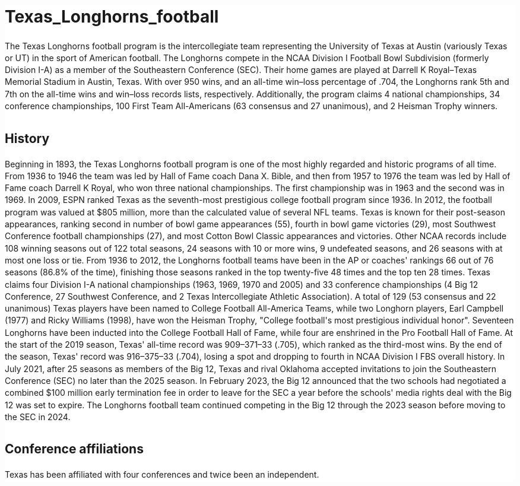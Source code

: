 # Texas_Longhorns_football

The Texas Longhorns football program is the intercollegiate team representing the University of Texas at Austin (variously Texas or UT) in the sport of American football. The Longhorns compete in the NCAA Division I Football Bowl Subdivision (formerly Division I-A) as a member of the Southeastern Conference (SEC). Their home games are played at Darrell K Royal–Texas Memorial Stadium in Austin, Texas.
With over 950 wins, and an all-time win–loss percentage of .704, the Longhorns rank 5th and 7th on the all-time wins and win–loss records lists, respectively. Additionally, the program claims 4 national championships, 34 conference championships, 100 First Team All-Americans (63 consensus and 27 unanimous), and 2 Heisman Trophy winners.


## History


Beginning in 1893, the Texas Longhorns football program is one of the most highly regarded and historic programs of all time. From 1936 to 1946 the team was led by Hall of Fame coach Dana X. Bible, and then from 1957 to 1976 the team was led by Hall of Fame coach Darrell K Royal, who won three national championships. The first championship was in 1963 and the second was in 1969. In 2009, ESPN ranked Texas as the seventh-most prestigious college football program since 1936. In 2012, the football program was valued at $805 million, more than the calculated value of several NFL teams. Texas is known for their post-season appearances, ranking second in number of bowl game appearances (55), fourth in bowl game victories (29), most Southwest Conference football championships (27), and most Cotton Bowl Classic appearances and victories.  Other NCAA records include 108 winning seasons out of 122 total seasons, 24 seasons with 10 or more wins, 9 undefeated seasons, and 26 seasons with at most one loss or tie. From 1936 to 2012, the Longhorns football teams have been in the AP or coaches' rankings 66 out of 76 seasons (86.8% of the time), finishing those seasons ranked in the top twenty-five 48 times and the top ten 28 times. Texas claims four Division I-A national championships (1963, 1969, 1970 and 2005) and 33 conference championships (4 Big 12 Conference, 27 Southwest Conference, and 2 Texas Intercollegiate Athletic Association).
A total of 129 (53 consensus and 22 unanimous) Texas players have been named to College Football All-America Teams, while two Longhorn players, Earl Campbell (1977) and Ricky Williams (1998), have won the Heisman Trophy, "College football's most prestigious individual honor". Seventeen Longhorns have been inducted into the College Football Hall of Fame, while four are enshrined in the Pro Football Hall of Fame.
At the start of the 2019 season, Texas' all-time record was 909–371–33 (.705), which ranked as the third-most wins. By the end of the season, Texas' record was 916–375–33 (.704), losing a spot and dropping to fourth in NCAA Division I FBS overall history.
In July 2021, after 25 seasons as members of the Big 12, Texas and rival Oklahoma accepted invitations to join the Southeastern Conference (SEC) no later than the 2025 season. In February 2023, the Big 12 announced that the two schools had negotiated a combined $100 million early termination fee in order to leave for the SEC a year before the schools' media rights deal with the Big 12 was set to expire. The Longhorns football team continued competing in the Big 12 through the 2023 season before moving to the SEC in 2024.


## Conference affiliations

Texas has been affiliated with four conferences and twice been an independent.
